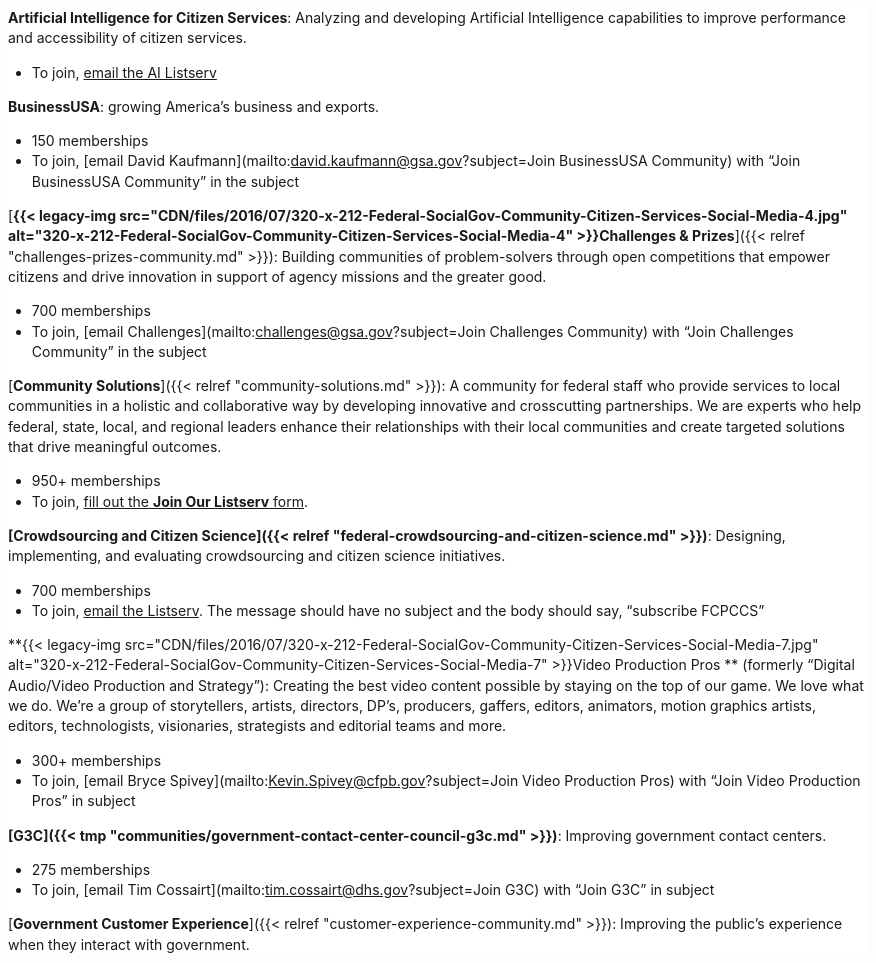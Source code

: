 **Artificial Intelligence for Citizen Services**: Analyzing and developing Artificial Intelligence capabilities to improve performance and accessibility of citizen services.

  * To join, [email the AI Listserv](mailto:AI-subscribe-request@listserv.gsa.gov)

**BusinessUSA**: growing America’s business and exports.

  * 150 memberships
  * To join, [email David Kaufmann](mailto:david.kaufmann@gsa.gov?subject=Join BusinessUSA Community) with “Join BusinessUSA Community” in the subject

[**{{< legacy-img src="CDN/files/2016/07/320-x-212-Federal-SocialGov-Community-Citizen-Services-Social-Media-4.jpg" alt="320-x-212-Federal-SocialGov-Community-Citizen-Services-Social-Media-4" >}}Challenges & Prizes**]({{< relref "challenges-prizes-community.md" >}}): Building communities of problem-solvers through open competitions that empower citizens and drive innovation in support of agency missions and the greater good.

  * 700 memberships
  * To join, [email Challenges](mailto:challenges@gsa.gov?subject=Join Challenges Community) with “Join Challenges Community” in the subject

[**Community Solutions**]({{< relref "community-solutions.md" >}}): A community for federal staff who provide services to local communities in a holistic and collaborative way by developing innovative and crosscutting partnerships. We are experts who help federal, state, local, and regional leaders enhance their relationships with their local communities and create targeted solutions that drive meaningful outcomes.

  * 950+ memberships
  * To join, [fill out the **Join Our Listserv** form](https://communitysolutions.sites.usa.gov/join-our-listserv/).

**[Crowdsourcing and Citizen Science]({{< relref "federal-crowdsourcing-and-citizen-science.md" >}})**: Designing, implementing, and evaluating crowdsourcing and citizen science initiatives.

  * 700 memberships
  * To join, [email the Listserv](mailto:listserv@listserv.gsa.gov). The message should have no subject and the body should say, “subscribe FCPCCS”

**{{< legacy-img src="CDN/files/2016/07/320-x-212-Federal-SocialGov-Community-Citizen-Services-Social-Media-7.jpg" alt="320-x-212-Federal-SocialGov-Community-Citizen-Services-Social-Media-7" >}}Video Production Pros ** (formerly “Digital Audio/Video Production and Strategy”): Creating the best video content possible by staying on the top of our game. We love what we do. We’re a group of storytellers, artists, directors, DP’s, producers, gaffers, editors, animators, motion graphics artists, editors, technologists, visionaries, strategists and editorial teams and more.

  * 300+ memberships
  * To join, [email Bryce Spivey](mailto:Kevin.Spivey@cfpb.gov?subject=Join Video Production Pros) with “Join Video Production Pros” in subject

**[G3C]({{< tmp "communities/government-contact-center-council-g3c.md" >}})**: Improving government contact centers.

  * 275 memberships
  * To join, [email Tim Cossairt](mailto:tim.cossairt@dhs.gov?subject=Join G3C) with “Join G3C” in subject

[**Government Customer Experience**]({{< relref "customer-experience-community.md" >}}): Improving the public&#8217;s experience when they interact with government.

